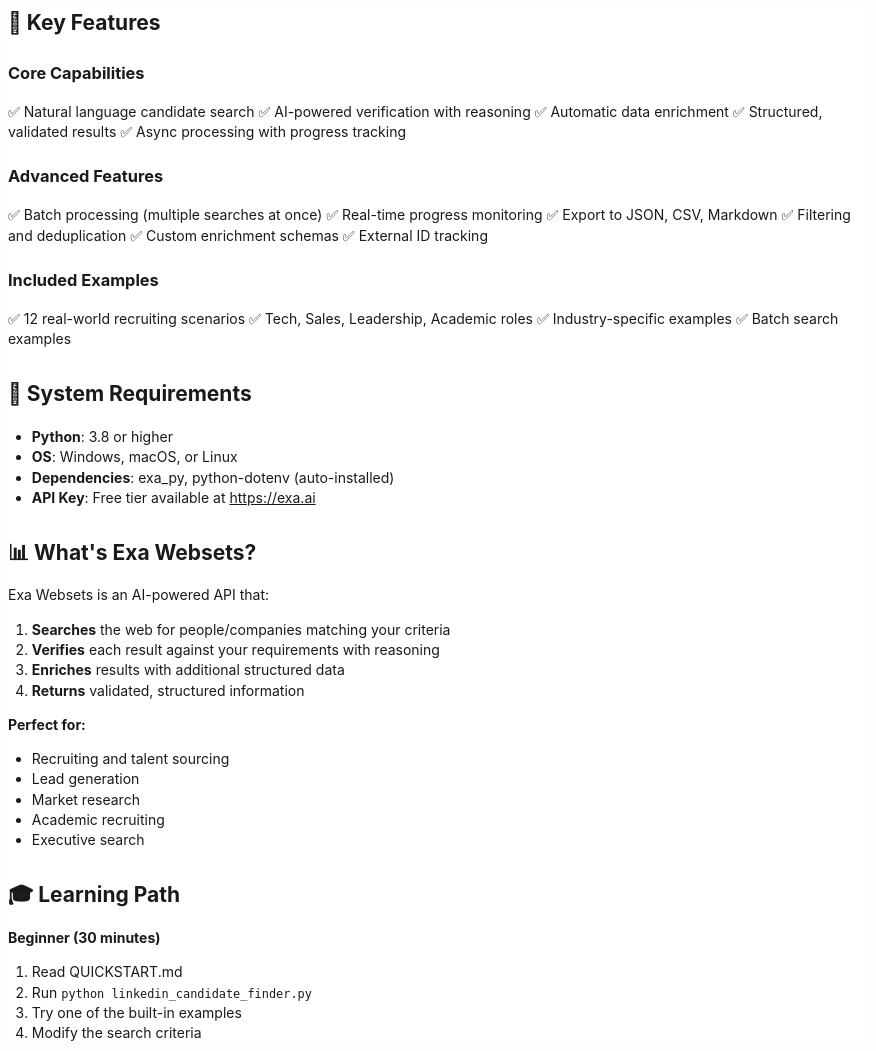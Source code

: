 ## 🎯 Key Features

### Core Capabilities
✅ Natural language candidate search
✅ AI-powered verification with reasoning
✅ Automatic data enrichment
✅ Structured, validated results
✅ Async processing with progress tracking

### Advanced Features
✅ Batch processing (multiple searches at once)
✅ Real-time progress monitoring
✅ Export to JSON, CSV, Markdown
✅ Filtering and deduplication
✅ Custom enrichment schemas
✅ External ID tracking

### Included Examples
✅ 12 real-world recruiting scenarios
✅ Tech, Sales, Leadership, Academic roles
✅ Industry-specific examples
✅ Batch search examples

## 🔧 System Requirements

- **Python**: 3.8 or higher
- **OS**: Windows, macOS, or Linux
- **Dependencies**: exa_py, python-dotenv (auto-installed)
- **API Key**: Free tier available at https://exa.ai

## 📊 What's Exa Websets?

Exa Websets is an AI-powered API that:
1. **Searches** the web for people/companies matching your criteria
2. **Verifies** each result against your requirements with reasoning
3. **Enriches** results with additional structured data
4. **Returns** validated, structured information

**Perfect for:**
- Recruiting and talent sourcing
- Lead generation
- Market research
- Academic recruiting
- Executive search

## 🎓 Learning Path

**Beginner (30 minutes)**
1. Read QUICKSTART.md
2. Run `python linkedin_candidate_finder.py`
3. Try one of the built-in examples
4. Modify the search criteria

